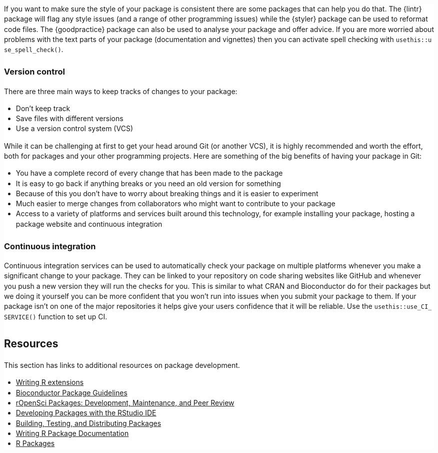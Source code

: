 If you want to make sure the style of your package is consistent there
are some packages that can help you do that. The {lintr} package will
flag any style issues (and a range of other programming issues) while
the {styler} package can be used to reformat code files. The
{goodpractice} package can also be used to analyse your package and
offer advice. If you are more worried about problems with the text parts
of your package (documentation and vignettes) then you can activate
spell checking with `usethis::use_spell_check()`.

### Version control

There are three main ways to keep tracks of changes to your package:

- Don’t keep track
- Save files with different versions
- Use a version control system (VCS)

While it can be challenging at first to get your head around Git (or
another VCS), it is highly recommended and worth the effort, both for
packages and your other programming projects. Here are something of the
big benefits of having your package in Git:

- You have a complete record of every change that has been made to the
  package
- It is easy to go back if anything breaks or you need an old version
  for something
- Because of this you don’t have to worry about breaking things and it
  is easier to experiment
- Much easier to merge changes from collaborators who might want to
  contribute to your package
- Access to a variety of platforms and services built around this
  technology, for example installing your package, hosting a package
  website and continuous integration

### Continuous integration

Continuous integration services can be used to automatically check your
package on multiple platforms whenever you make a significant change to
your package. They can be linked to your repository on code sharing
websites like GitHub and whenever you push a new version they will run
the checks for you. This is similar to what CRAN and Bioconductor do for
their packages but we doing it yourself you can be more confident that
you won’t run into issues when you submit your package to them. If your
package isn’t on one of the major repositories it helps give your users
confidence that it will be reliable. Use the `usethis::use_CI_SERVICE()`
function to set up CI.

## Resources

This section has links to additional resources on package development.

- [Writing R
  extensions](https://cran.r-project.org/doc/manuals/R-exts.html)
- [Bioconductor Package
  Guidelines](https://contributions.bioconductor.org/index.html)
- [rOpenSci Packages: Development, Maintenance, and Peer
  Review](https://devguide.ropensci.org/)
- [Developing Packages with the RStudio
  IDE](https://support.posit.co/hc/en-us/articles/200486488-Developing-Packages-with-the-RStudio-IDE)
- [Building, Testing, and Distributing
  Packages](https://support.posit.co/hc/en-us/articles/200486508-Building-Testing-and-Distributing-Packages)
- [Writing R Package
  Documentation](https://support.posit.co/hc/en-us/articles/200532317-Writing-R-Package-Documentation)
- [R Packages](https://r-pkgs.org/)